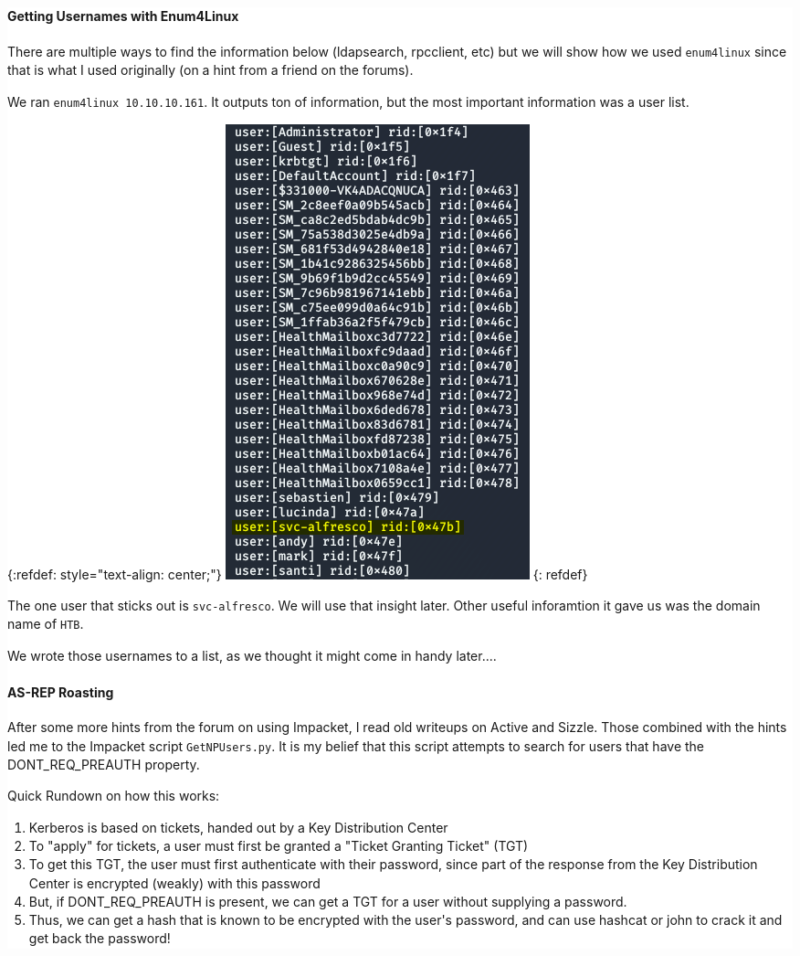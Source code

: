 #### Getting Usernames with Enum4Linux

There are multiple ways to find the information below (ldapsearch, rpcclient, etc) but we will show how we used `enum4linux` since that is what I used originally (on a hint from a friend on the forums).

We ran `enum4linux 10.10.10.161`. It outputs ton of information, but the most important information was a user list.

{:refdef: style="text-align: center;"}
![Enum4Linux user list](../../assets/img/writeups/htb/forest/enum_4_linux_users.png)
{: refdef}

The one user that sticks out is `svc-alfresco`. We will use that insight later. Other useful inforamtion it gave us was the domain name of `HTB`. 

We wrote those usernames to a list, as we thought it might come in handy later....

#### AS-REP Roasting

After some more hints from the forum on using Impacket, I read old writeups on Active and Sizzle. Those combined with the hints led me to the Impacket script `GetNPUsers.py`. It is my belief that this script attempts to search for users that have the DONT_REQ_PREAUTH property. 

Quick Rundown on how this works:
1. Kerberos is based on tickets, handed out by a Key Distribution Center
2. To "apply" for tickets, a user must first be granted a "Ticket Granting Ticket" (TGT)
3. To get this TGT, the user must first authenticate with their password, since part of the response from the Key Distribution Center is encrypted (weakly) with this password
4. But, if DONT_REQ_PREAUTH is present, we can get a TGT for a user without supplying a password. 
5. Thus, we can get a hash that is known to be encrypted with the user's password, and can use hashcat or john to crack it and get back the password!
